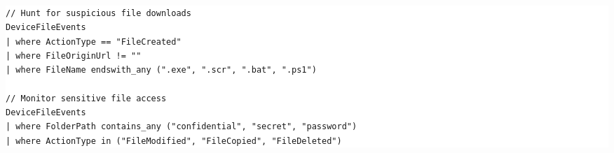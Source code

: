 ```kql
// Hunt for suspicious file downloads
DeviceFileEvents
| where ActionType == "FileCreated"
| where FileOriginUrl != ""
| where FileName endswith_any (".exe", ".scr", ".bat", ".ps1")

// Monitor sensitive file access
DeviceFileEvents
| where FolderPath contains_any ("confidential", "secret", "password")
| where ActionType in ("FileModified", "FileCopied", "FileDeleted")
```
